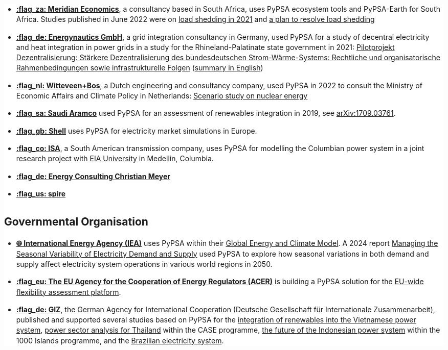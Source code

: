 * **[:flag_za: Meridian Economics](https://meridianeconomics.co.za/)**, a consultancy based in South Africa, uses PyPSA ecosystem tools and PyPSA-Earth for South Africa. Studies published in June 2022 were on [load shedding in 2021](https://meridianeconomics.co.za/wp-content/uploads/2022/06/Resolving-Load-Shedding-Part-A-2021-analysis-01.pdf) and [a plan to resolve load shedding](https://meridianeconomics.co.za/wp-content/uploads/2022/06/Resolving-Load-Shedding-Part-B-The-Game-Plan-01.pdf)

* **[:flag_de: Energynautics GmbH](https://energynautics.com/)**, a grid integration consultancy in Germany, used PyPSA for a study of decentral electricity and heat integration in power grids in a study for the Rhineland-Palatinate state government in 2021: [Pilotprojekt Dezentralisierung: Stärkere Dezentralisierung des bundesdeutschen Strom-Wärme-Systems: Rechtliche und organisatorische Rahmenbedingungen sowie infrastrukturelle Folgen](https://mkuem.rlp.de/fileadmin/mulewf/Themen/Energie_und_Strahlenschutz/Energie/Endbericht_Pilotprojekt_Dezentralisierung_2021_v2.pdf) ([summary in English](https://energynautics.com/en/decentrality-study-for-rhineland-palatinate-completed/))

* **[:flag_nl: Witteveen+Bos](https://www.witteveenbos.com/about-us/)**, a Dutch engineering and consultancy company, used PyPSA in 2022 to consult the Ministry of Economic Affairs and Climate Policy in Netherlands: [Scenario study on nuclear energy](https://eriskgroup.com/wp-content/uploads/2022/10/Scenario-study-nuclear-energy-Conclusions-and-Summary.pdf)

* **[:flag_sa: Saudi Aramco](https://www.aramco.com/)** used PyPSA for an assessment of renewables integration in 2019, see [arXiv:1709.03761](https://arxiv.org/abs/1709.03761).

* **[:flag_gb: Shell](https://www.shell.com/)** uses PyPSA for electricity market simulations in Europe.

* **[:flag_co: ISA](http://www.isa.co/)**, a South American transmission company, uses PyPSA for modelling the Columbian power system in a joint research project with [EIA University](https://www.eia.edu.co/) in Medellin, Columbia.

* **[:flag_de: Energy Consulting Christian Meyer](http://www.energy-consulting-meyer.de/)**

* **[:flag_us: spire](https://www.spireenergy.com/)**


## Governmental Organisation

* **[:globe_with_meridians: International Energy Agency (IEA)](https://www.iea.org/)** uses PyPSA within their [Global Energy and Climate Model](https://www.iea.org/reports/global-energy-and-climate-model). A 2024 report [Managing the Seasonal Variability of Electricity Demand and Supply](https://www.iea.org/reports/managing-the-seasonal-variability-of-electricity-demand-and-supply) used PyPSA to explore how seasonal variations in both demand and supply affect electricity system operations in various world regions in 2050.

* **[:flag_eu: The EU Agency for the Cooperation of Energy Regulators (ACER)](https://www.acer.europa.eu/)** is building a PyPSA solution for the [EU-wide flexibility assessment platform](https://www.acer.europa.eu/sites/default/files/documents/en/The_agency/Organisation/Expert_Groups/EG_Flexibility/Flexibility_EG_Open_Letter_2025.pdf).

* **[:flag_de: GIZ](https://www.giz.de/en/html/index.html)**, the German Agency for International Cooperation (Deutsche Gesellschaft für Internationale Zusammenarbeit), published and supported several studies based on PyPSA for the [integration of renewables into the Vietnamese power system](http://gizenergy.org.vn/media/app/media/Research%20Cooperation%20Project%20Fact%20Sheet_final.pdf), [power sector analysis for Thailand](https://static.agora-energiewende.de/fileadmin/Partnerpublikationen/2021/CASE_Beyond_Net_Zero_Empowering_Climate_Mitigation/Towards_a_collective_vision_of_Thai_energy_transition_full_report.pdf) within the CASE programme, [the future of the Indonesian power system](https://energynautics.com/en/pypsa/) within the 1000 Islands programme, and the [Brazilian electricity system](https://www.energy-proceedings.org/wp-content/uploads/2022/03/Y.Deng_PyPSA-Brazil_ICAE2021_final_revised.pdf).
